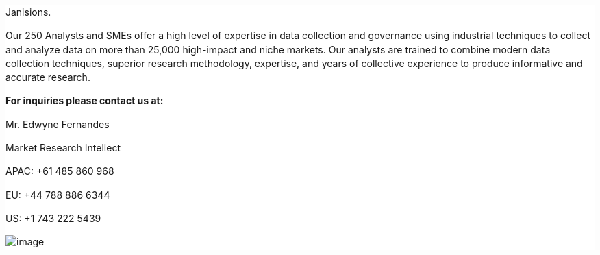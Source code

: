 Janisions.</p><p><span class="">Our 250 Analysts and SMEs offer a high level of expertise in data collection and governance using industrial techniques to collect and analyze data on more than 25,000 high-impact and niche markets. Our analysts are trained to combine modern data collection techniques, superior research methodology, expertise, and years of collective experience to produce informative and accurate research.</span></p><p><strong>For inquiries please contact us at:</strong></p><p>Mr. Edwyne Fernandes</p><p>Market Research Intellect</p><p>APAC: +61 485 860 968</p><p>EU: +44 788 886 6344</p><p>US: +1 743 222 5439</p>
![image](https://github.com/user-attachments/assets/653982d6-ebfa-42a0-ba29-f8c103936ffe)
